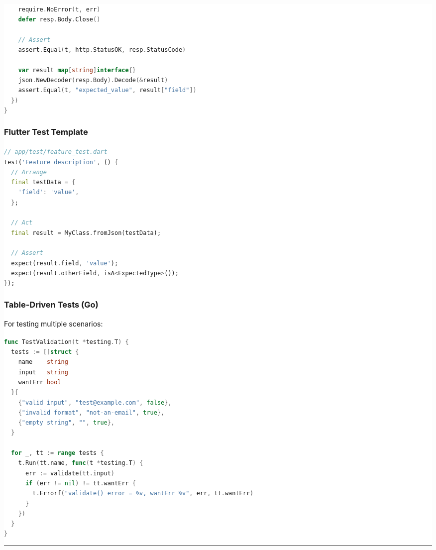 ```go
    require.NoError(t, err)
    defer resp.Body.Close()

    // Assert
    assert.Equal(t, http.StatusOK, resp.StatusCode)

    var result map[string]interface{}
    json.NewDecoder(resp.Body).Decode(&result)
    assert.Equal(t, "expected_value", result["field"])
  })
}
```

### Flutter Test Template

```dart
// app/test/feature_test.dart
test('Feature description', () {
  // Arrange
  final testData = {
    'field': 'value',
  };

  // Act
  final result = MyClass.fromJson(testData);

  // Assert
  expect(result.field, 'value');
  expect(result.otherField, isA<ExpectedType>());
});
```

### Table-Driven Tests (Go)

For testing multiple scenarios:

```go
func TestValidation(t *testing.T) {
  tests := []struct {
    name    string
    input   string
    wantErr bool
  }{
    {"valid input", "test@example.com", false},
    {"invalid format", "not-an-email", true},
    {"empty string", "", true},
  }

  for _, tt := range tests {
    t.Run(tt.name, func(t *testing.T) {
      err := validate(tt.input)
      if (err != nil) != tt.wantErr {
        t.Errorf("validate() error = %v, wantErr %v", err, tt.wantErr)
      }
    })
  }
}
```

---